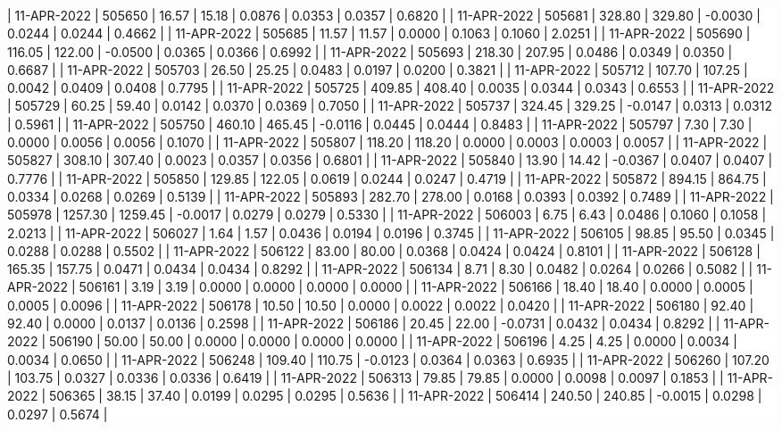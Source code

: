| 11-APR-2022 | 505650 | 16.57 | 15.18 | 0.0876 | 0.0353 | 0.0357 | 0.6820 |
| 11-APR-2022 | 505681 | 328.80 | 329.80 | -0.0030 | 0.0244 | 0.0244 | 0.4662 |
| 11-APR-2022 | 505685 | 11.57 | 11.57 | 0.0000 | 0.1063 | 0.1060 | 2.0251 |
| 11-APR-2022 | 505690 | 116.05 | 122.00 | -0.0500 | 0.0365 | 0.0366 | 0.6992 |
| 11-APR-2022 | 505693 | 218.30 | 207.95 | 0.0486 | 0.0349 | 0.0350 | 0.6687 |
| 11-APR-2022 | 505703 | 26.50 | 25.25 | 0.0483 | 0.0197 | 0.0200 | 0.3821 |
| 11-APR-2022 | 505712 | 107.70 | 107.25 | 0.0042 | 0.0409 | 0.0408 | 0.7795 |
| 11-APR-2022 | 505725 | 409.85 | 408.40 | 0.0035 | 0.0344 | 0.0343 | 0.6553 |
| 11-APR-2022 | 505729 | 60.25 | 59.40 | 0.0142 | 0.0370 | 0.0369 | 0.7050 |
| 11-APR-2022 | 505737 | 324.45 | 329.25 | -0.0147 | 0.0313 | 0.0312 | 0.5961 |
| 11-APR-2022 | 505750 | 460.10 | 465.45 | -0.0116 | 0.0445 | 0.0444 | 0.8483 |
| 11-APR-2022 | 505797 | 7.30 | 7.30 | 0.0000 | 0.0056 | 0.0056 | 0.1070 |
| 11-APR-2022 | 505807 | 118.20 | 118.20 | 0.0000 | 0.0003 | 0.0003 | 0.0057 |
| 11-APR-2022 | 505827 | 308.10 | 307.40 | 0.0023 | 0.0357 | 0.0356 | 0.6801 |
| 11-APR-2022 | 505840 | 13.90 | 14.42 | -0.0367 | 0.0407 | 0.0407 | 0.7776 |
| 11-APR-2022 | 505850 | 129.85 | 122.05 | 0.0619 | 0.0244 | 0.0247 | 0.4719 |
| 11-APR-2022 | 505872 | 894.15 | 864.75 | 0.0334 | 0.0268 | 0.0269 | 0.5139 |
| 11-APR-2022 | 505893 | 282.70 | 278.00 | 0.0168 | 0.0393 | 0.0392 | 0.7489 |
| 11-APR-2022 | 505978 | 1257.30 | 1259.45 | -0.0017 | 0.0279 | 0.0279 | 0.5330 |
| 11-APR-2022 | 506003 | 6.75 | 6.43 | 0.0486 | 0.1060 | 0.1058 | 2.0213 |
| 11-APR-2022 | 506027 | 1.64 | 1.57 | 0.0436 | 0.0194 | 0.0196 | 0.3745 |
| 11-APR-2022 | 506105 | 98.85 | 95.50 | 0.0345 | 0.0288 | 0.0288 | 0.5502 |
| 11-APR-2022 | 506122 | 83.00 | 80.00 | 0.0368 | 0.0424 | 0.0424 | 0.8101 |
| 11-APR-2022 | 506128 | 165.35 | 157.75 | 0.0471 | 0.0434 | 0.0434 | 0.8292 |
| 11-APR-2022 | 506134 | 8.71 | 8.30 | 0.0482 | 0.0264 | 0.0266 | 0.5082 |
| 11-APR-2022 | 506161 | 3.19 | 3.19 | 0.0000 | 0.0000 | 0.0000 | 0.0000 |
| 11-APR-2022 | 506166 | 18.40 | 18.40 | 0.0000 | 0.0005 | 0.0005 | 0.0096 |
| 11-APR-2022 | 506178 | 10.50 | 10.50 | 0.0000 | 0.0022 | 0.0022 | 0.0420 |
| 11-APR-2022 | 506180 | 92.40 | 92.40 | 0.0000 | 0.0137 | 0.0136 | 0.2598 |
| 11-APR-2022 | 506186 | 20.45 | 22.00 | -0.0731 | 0.0432 | 0.0434 | 0.8292 |
| 11-APR-2022 | 506190 | 50.00 | 50.00 | 0.0000 | 0.0000 | 0.0000 | 0.0000 |
| 11-APR-2022 | 506196 | 4.25 | 4.25 | 0.0000 | 0.0034 | 0.0034 | 0.0650 |
| 11-APR-2022 | 506248 | 109.40 | 110.75 | -0.0123 | 0.0364 | 0.0363 | 0.6935 |
| 11-APR-2022 | 506260 | 107.20 | 103.75 | 0.0327 | 0.0336 | 0.0336 | 0.6419 |
| 11-APR-2022 | 506313 | 79.85 | 79.85 | 0.0000 | 0.0098 | 0.0097 | 0.1853 |
| 11-APR-2022 | 506365 | 38.15 | 37.40 | 0.0199 | 0.0295 | 0.0295 | 0.5636 |
| 11-APR-2022 | 506414 | 240.50 | 240.85 | -0.0015 | 0.0298 | 0.0297 | 0.5674 |